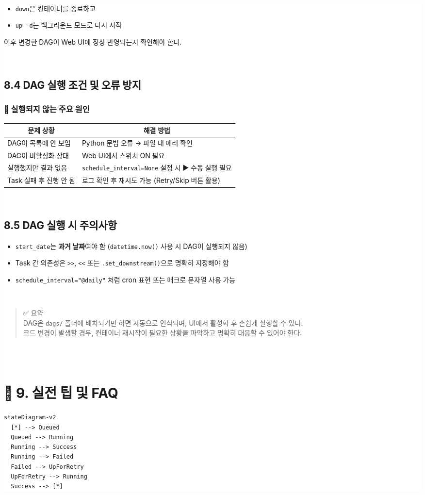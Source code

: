 *   `down`은 컨테이너를 종료하고
    
*   `up -d`는 백그라운드 모드로 다시 시작
    

이후 변경한 DAG이 Web UI에 정상 반영되는지 확인해야 한다.

<br>

8.4 DAG 실행 조건 및 오류 방지
---------------------

### 📌 실행되지 않는 주요 원인

| 문제 상황 | 해결 방법 |
| --- | --- |
| DAG이 목록에 안 보임 | Python 문법 오류 → 파일 내 에러 확인 |
| DAG이 비활성화 상태 | Web UI에서 스위치 ON 필요 |
| 실행했지만 결과 없음 | `schedule_interval=None` 설정 시 ▶ 수동 실행 필요 |
| Task 실패 후 진행 안 됨 | 로그 확인 후 재시도 가능 (Retry/Skip 버튼 활용) |

<br>

8.5 DAG 실행 시 주의사항
-----------------

*   `start_date`는 **과거 날짜**여야 함 (`datetime.now()` 사용 시 DAG이 실행되지 않음)
    
*   Task 간 의존성은 `>>`, `<<` 또는 `.set_downstream()`으로 명확히 지정해야 함
    
*   `schedule_interval="@daily"` 처럼 cron 표현 또는 매크로 문자열 사용 가능
    

<br>

> ✅ 요약  
> DAG은 `dags/` 폴더에 배치되기만 하면 자동으로 인식되며, UI에서 활성화 후 손쉽게 실행할 수 있다.  
> 코드 변경이 발생할 경우, 컨테이너 재시작이 필요한 상황을 파악하고 명확히 대응할 수 있어야 한다.

<br>
<br>

📘 9. 실전 팁 및 FAQ
================

```mermaid
stateDiagram-v2
  [*] --> Queued
  Queued --> Running
  Running --> Success
  Running --> Failed
  Failed --> UpForRetry
  UpForRetry --> Running
  Success --> [*]
```
